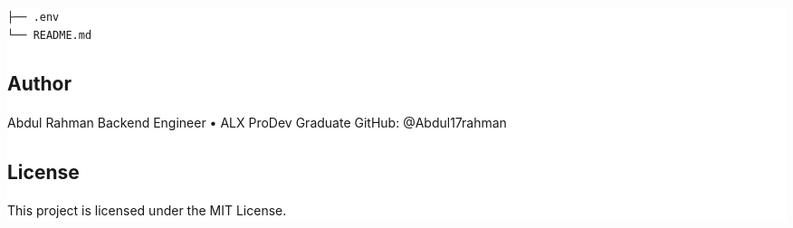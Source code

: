     ├── .env
    └── README.md

## Author

Abdul Rahman
Backend Engineer • ALX ProDev Graduate
GitHub: @Abdul17rahman

## License

This project is licensed under the MIT License.
